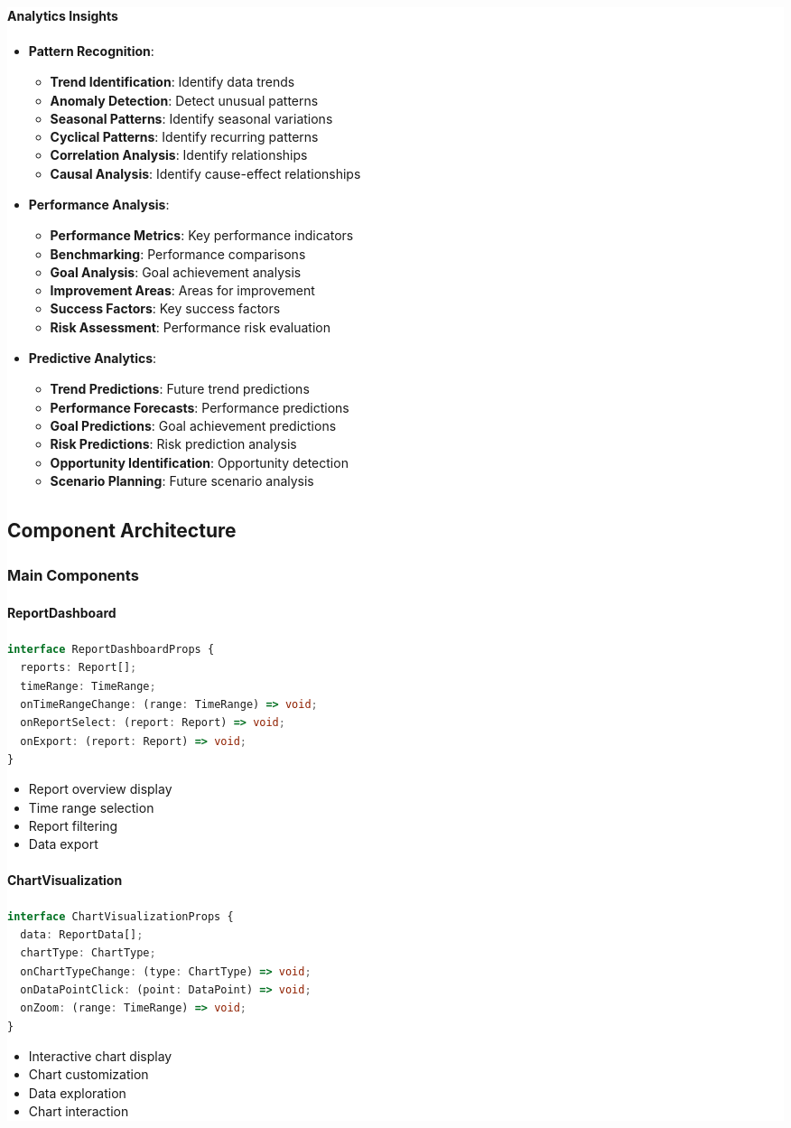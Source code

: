 #### Analytics Insights
- **Pattern Recognition**:
  - **Trend Identification**: Identify data trends
  - **Anomaly Detection**: Detect unusual patterns
  - **Seasonal Patterns**: Identify seasonal variations
  - **Cyclical Patterns**: Identify recurring patterns
  - **Correlation Analysis**: Identify relationships
  - **Causal Analysis**: Identify cause-effect relationships

- **Performance Analysis**:
  - **Performance Metrics**: Key performance indicators
  - **Benchmarking**: Performance comparisons
  - **Goal Analysis**: Goal achievement analysis
  - **Improvement Areas**: Areas for improvement
  - **Success Factors**: Key success factors
  - **Risk Assessment**: Performance risk evaluation

- **Predictive Analytics**:
  - **Trend Predictions**: Future trend predictions
  - **Performance Forecasts**: Performance predictions
  - **Goal Predictions**: Goal achievement predictions
  - **Risk Predictions**: Risk prediction analysis
  - **Opportunity Identification**: Opportunity detection
  - **Scenario Planning**: Future scenario analysis

## Component Architecture

### Main Components

#### ReportDashboard
```typescript
interface ReportDashboardProps {
  reports: Report[];
  timeRange: TimeRange;
  onTimeRangeChange: (range: TimeRange) => void;
  onReportSelect: (report: Report) => void;
  onExport: (report: Report) => void;
}
```
- Report overview display
- Time range selection
- Report filtering
- Data export

#### ChartVisualization
```typescript
interface ChartVisualizationProps {
  data: ReportData[];
  chartType: ChartType;
  onChartTypeChange: (type: ChartType) => void;
  onDataPointClick: (point: DataPoint) => void;
  onZoom: (range: TimeRange) => void;
}
```
- Interactive chart display
- Chart customization
- Data exploration
- Chart interaction
